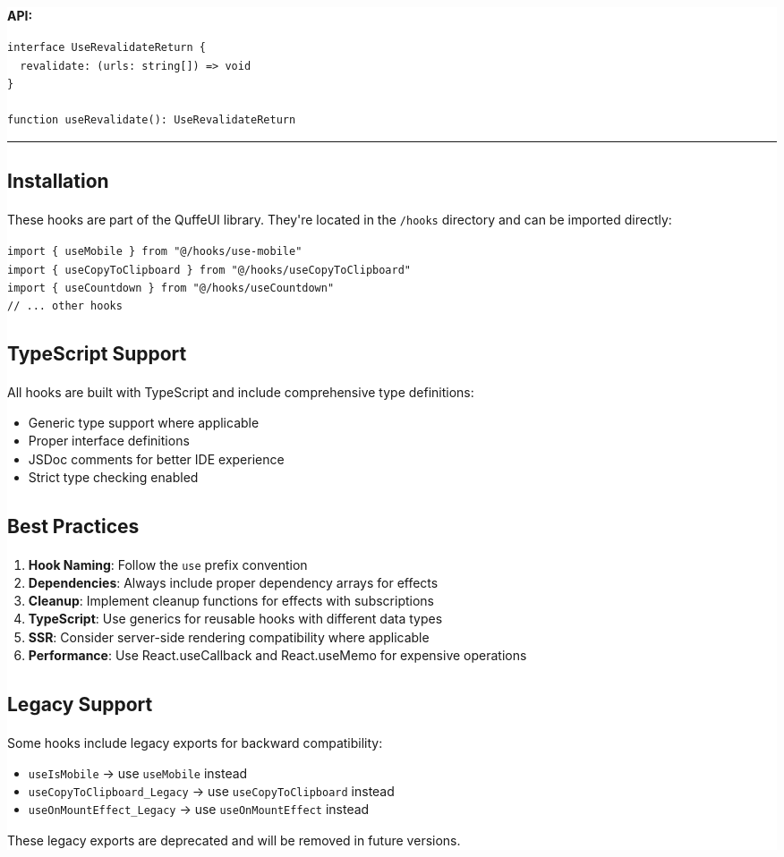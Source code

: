 **API:**
```tsx
interface UseRevalidateReturn {
  revalidate: (urls: string[]) => void
}

function useRevalidate(): UseRevalidateReturn
```

---

## Installation

These hooks are part of the QuffeUI library. They're located in the `/hooks` directory and can be imported directly:

```tsx
import { useMobile } from "@/hooks/use-mobile"
import { useCopyToClipboard } from "@/hooks/useCopyToClipboard"
import { useCountdown } from "@/hooks/useCountdown"
// ... other hooks
```

## TypeScript Support

All hooks are built with TypeScript and include comprehensive type definitions:

- Generic type support where applicable
- Proper interface definitions
- JSDoc comments for better IDE experience
- Strict type checking enabled

## Best Practices

1. **Hook Naming**: Follow the `use` prefix convention
2. **Dependencies**: Always include proper dependency arrays for effects
3. **Cleanup**: Implement cleanup functions for effects with subscriptions
4. **TypeScript**: Use generics for reusable hooks with different data types
5. **SSR**: Consider server-side rendering compatibility where applicable
6. **Performance**: Use React.useCallback and React.useMemo for expensive operations

## Legacy Support

Some hooks include legacy exports for backward compatibility:
- `useIsMobile` → use `useMobile` instead
- `useCopyToClipboard_Legacy` → use `useCopyToClipboard` instead
- `useOnMountEffect_Legacy` → use `useOnMountEffect` instead

These legacy exports are deprecated and will be removed in future versions.
